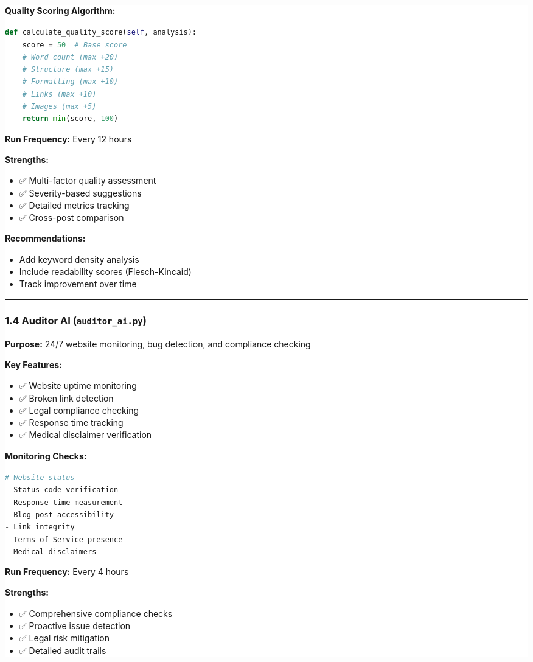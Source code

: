 **Quality Scoring Algorithm:**
```python
def calculate_quality_score(self, analysis):
    score = 50  # Base score
    # Word count (max +20)
    # Structure (max +15)
    # Formatting (max +10)
    # Links (max +10)
    # Images (max +5)
    return min(score, 100)
```

**Run Frequency:** Every 12 hours

**Strengths:**
- ✅ Multi-factor quality assessment
- ✅ Severity-based suggestions
- ✅ Detailed metrics tracking
- ✅ Cross-post comparison

**Recommendations:**
- Add keyword density analysis
- Include readability scores (Flesch-Kincaid)
- Track improvement over time

---

### 1.4 Auditor AI (`auditor_ai.py`)
**Purpose:** 24/7 website monitoring, bug detection, and compliance checking

**Key Features:**
- ✅ Website uptime monitoring
- ✅ Broken link detection
- ✅ Legal compliance checking
- ✅ Response time tracking
- ✅ Medical disclaimer verification

**Monitoring Checks:**
```python
# Website status
- Status code verification
- Response time measurement
- Blog post accessibility
- Link integrity
- Terms of Service presence
- Medical disclaimers
```

**Run Frequency:** Every 4 hours

**Strengths:**
- ✅ Comprehensive compliance checks
- ✅ Proactive issue detection
- ✅ Legal risk mitigation
- ✅ Detailed audit trails
